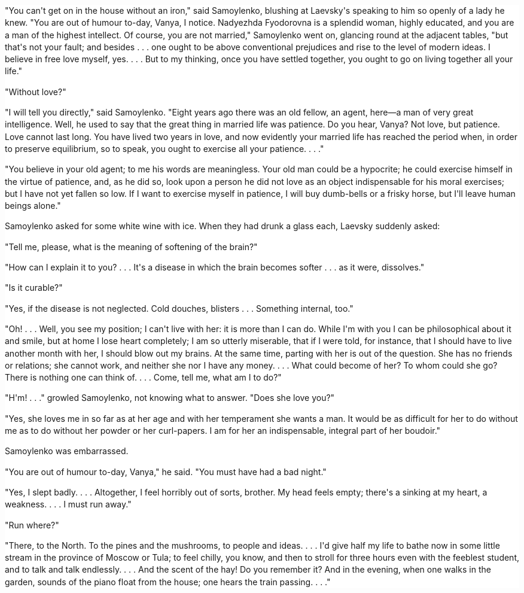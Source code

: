 "You can't get on in the house without an iron," said Samoylenko, blushing at Laevsky's speaking to him so openly of a lady he knew. "You are out of humour to-day, Vanya, I notice. Nadyezhda Fyodorovna is a splendid woman, highly educated, and you are a man of the highest intellect. Of course, you are not married," Samoylenko went on, glancing round at the adjacent tables, "but that's not your fault; and besides . . . one ought to be above conventional prejudices and rise to the level of modern ideas. I believe in free love myself, yes. . . . But to my thinking, once you have settled together, you ought to go on living together all your life."

"Without love?"

"I will tell you directly," said Samoylenko. "Eight years ago there was an old fellow, an agent, here—a man of very great intelligence. Well, he used to say that the great thing in married life was patience. Do you hear, Vanya? Not love, but patience. Love cannot last long. You have lived two years in love, and now evidently your married life has reached the period when, in order to preserve equilibrium, so to speak, you ought to exercise all your patience. . . ."

"You believe in your old agent; to me his words are meaningless. Your old man could be a hypocrite; he could exercise himself in the virtue of patience, and, as he did so, look upon a person he did not love as an object indispensable for his moral exercises; but I have not yet fallen so low. If I want to exercise myself in patience, I will buy dumb-bells or a frisky horse, but I'll leave human beings alone."

Samoylenko asked for some white wine with ice. When they had drunk a glass each, Laevsky suddenly asked:

"Tell me, please, what is the meaning of softening of the brain?"

"How can I explain it to you? . . . It's a disease in which the brain becomes softer . . . as it were, dissolves."

"Is it curable?"

"Yes, if the disease is not neglected. Cold douches, blisters . . . Something internal, too."

"Oh! . . . Well, you see my position; I can't live with her: it is more than I can do. While I'm with you I can be philosophical about it and smile, but at home I lose heart completely; I am so utterly miserable, that if I were told, for instance, that I should have to live another month with her, I should blow out my brains. At the same time, parting with her is out of the question. She has no friends or relations; she cannot work, and neither she nor I have any money. . . . What could become of her? To whom could she go? There is nothing one can think of. . . . Come, tell me, what am I to do?"

"H'm! . . ." growled Samoylenko, not knowing what to answer. "Does she love you?"

"Yes, she loves me in so far as at her age and with her temperament she wants a man. It would be as difficult for her to do without me as to do without her powder or her curl-papers. I am for her an indispensable, integral part of her boudoir."

Samoylenko was embarrassed.

"You are out of humour to-day, Vanya," he said. "You must have had a bad night."

"Yes, I slept badly. . . . Altogether, I feel horribly out of sorts, brother. My head feels empty; there's a sinking at my heart, a weakness. . . . I must run away."

"Run where?"

"There, to the North. To the pines and the mushrooms, to people and ideas. . . . I'd give half my life to bathe now in some little stream in the province of Moscow or Tula; to feel chilly, you know, and then to stroll for three hours even with the feeblest student, and to talk and talk endlessly. . . . And the scent of the hay! Do you remember it? And in the evening, when one walks in the garden, sounds of the piano float from the house; one hears the train passing. . . ."
